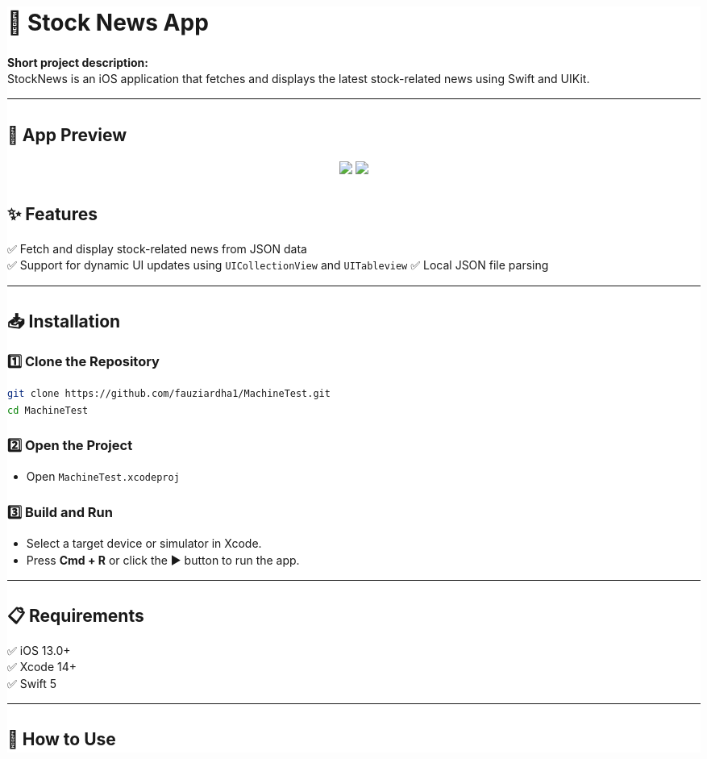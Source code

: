 # 📱 Stock News App 

**Short project description:**  
StockNews is an iOS application that fetches and displays the latest stock-related news using Swift and UIKit.

---
## 📸 App Preview  

<p align="center">
    <img src="https://github.com/user-attachments/assets/9fbae1a7-d628-4667-b878-42ef72951fb4" width="45%">
    <img src="https://github.com/user-attachments/assets/86ea420f-2bb8-453d-b9a4-254165b39733" width="50%">
</p>


## ✨ Features  

✅ Fetch and display stock-related news from JSON data  
✅ Support for dynamic UI updates using `UICollectionView` and `UITableview` 
✅ Local JSON file parsing  

---

## 📥 Installation  

### **1️⃣ Clone the Repository**  
```sh
git clone https://github.com/fauziardha1/MachineTest.git
cd MachineTest
```

### **2️⃣ Open the Project**  
- Open `MachineTest.xcodeproj`

### **3️⃣ Build and Run**  
- Select a target device or simulator in Xcode.  
- Press **Cmd + R** or click the ▶️ button to run the app.  

---

## 📋 Requirements  

✅ iOS 13.0+  
✅ Xcode 14+  
✅ Swift 5  

---

## 🚀 How to Use  
